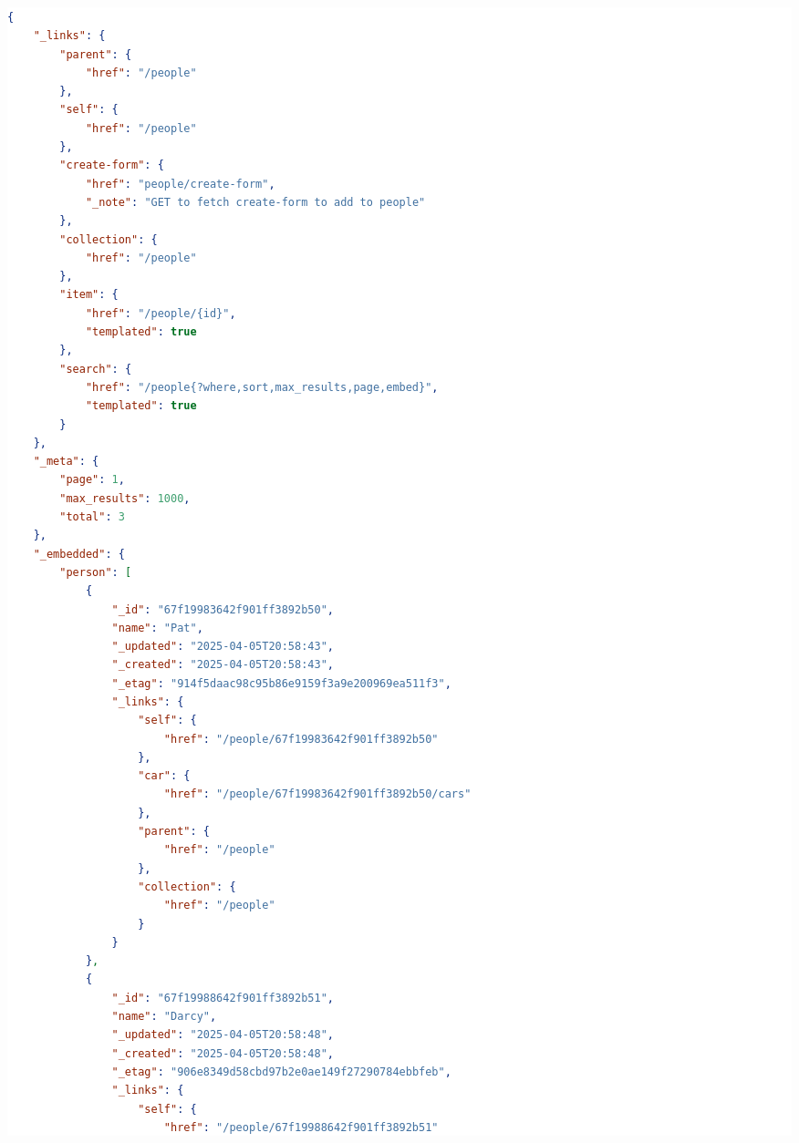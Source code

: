 <td class="larger-json">

```json
{
    "_links": {
        "parent": {
            "href": "/people"
        },
        "self": {
            "href": "/people"
        },
        "create-form": {
            "href": "people/create-form",
            "_note": "GET to fetch create-form to add to people"
        },
        "collection": {
            "href": "/people"
        },
        "item": {
            "href": "/people/{id}",
            "templated": true
        },
        "search": {
            "href": "/people{?where,sort,max_results,page,embed}",
            "templated": true
        }
    },
    "_meta": {
        "page": 1,
        "max_results": 1000,
        "total": 3
    },
    "_embedded": {
        "person": [
            {
                "_id": "67f19983642f901ff3892b50",
                "name": "Pat",
                "_updated": "2025-04-05T20:58:43",
                "_created": "2025-04-05T20:58:43",
                "_etag": "914f5daac98c95b86e9159f3a9e200969ea511f3",
                "_links": {
                    "self": {
                        "href": "/people/67f19983642f901ff3892b50"
                    },
                    "car": {
                        "href": "/people/67f19983642f901ff3892b50/cars"
                    },
                    "parent": {
                        "href": "/people"
                    },
                    "collection": {
                        "href": "/people"
                    }
                }
            },
            {
                "_id": "67f19988642f901ff3892b51",
                "name": "Darcy",
                "_updated": "2025-04-05T20:58:48",
                "_created": "2025-04-05T20:58:48",
                "_etag": "906e8349d58cbd97b2e0ae149f27290784ebbfeb",
                "_links": {
                    "self": {
                        "href": "/people/67f19988642f901ff3892b51"
```